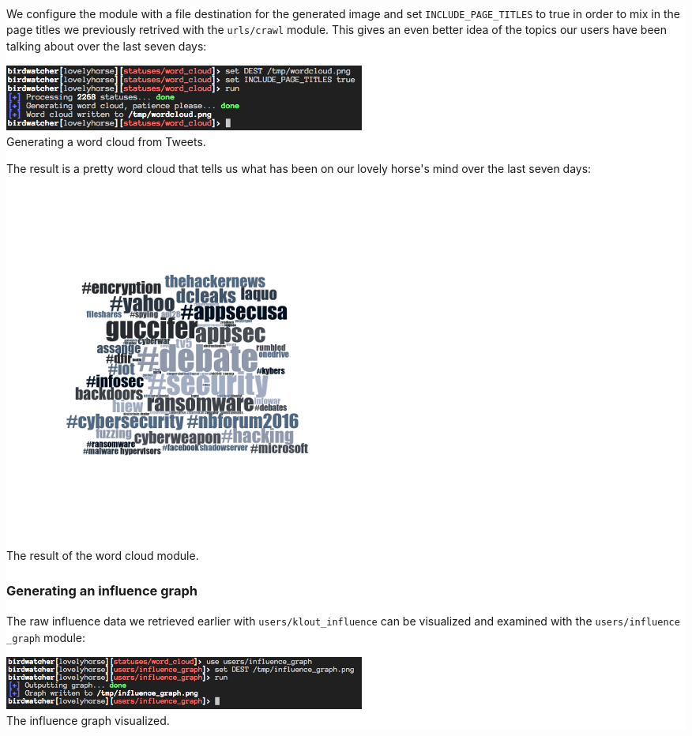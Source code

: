 We configure the module with a file destination for the generated image and set `INCLUDE_PAGE_TITLES` to true in order to mix in the page titles we previously retrived with the `urls/crawl` module. This gives an even better idea of the topics our users have been talking about over the last seven days:

<div class="thumb-image">
  <a href="/assets/images/birdwatcher/word_cloud.png"><img src="/assets/images/birdwatcher/word_cloud_thumbnail.png" class="image" alt="" /></a>
  <figcaption class="caption">Generating a word cloud from Tweets.</figcaption>
</div>

The result is a pretty word cloud that tells us what has been on our lovely horse's mind over the last seven days:

<div class="thumb-image">
  <a href="/assets/images/birdwatcher/word_cloud_result.png"><img src="/assets/images/birdwatcher/word_cloud_result_thumbnail.png" class="image" alt="" /></a>
  <figcaption class="caption">The result of the word cloud module.</figcaption>
</div>

### Generating an influence graph

The raw influence data we retrieved earlier with `users/klout_influence` can be visualized and examined with the `users/influence_graph` module:

<div class="thumb-image">
  <a href="/assets/images/birdwatcher/influence_graph.png"><img src="/assets/images/birdwatcher/influence_graph_thumbnail.png" class="image" alt="" /></a>
  <figcaption class="caption">The influence graph visualized.</figcaption>
</div>
